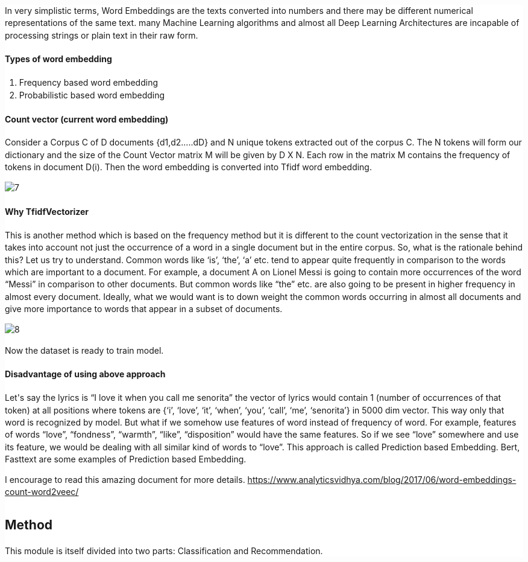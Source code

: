 In very simplistic terms, Word Embeddings are the texts converted into numbers and there may be different numerical representations of the same text. many Machine Learning algorithms and almost all Deep Learning Architectures are incapable of processing strings or plain text in their raw form.

#### Types of word embedding

1. Frequency based word embedding 
2. Probabilistic based word embedding

#### Count vector (current word embedding)

Consider a Corpus C of D documents {d1,d2…..dD} and N unique tokens extracted out of the corpus C. The N tokens will form our dictionary and the size of the Count Vector matrix M will be given by D X N. Each row in the matrix M contains the frequency of tokens in document D(i).
Then the word embedding is converted into Tfidf word embedding.

![7](https://user-images.githubusercontent.com/14244685/63367742-516f2b80-c39e-11e9-801c-29f13cc885f8.png)


#### Why TfidfVectorizer

This is another method which is based on the frequency method but it is different to the count vectorization in the sense that it takes into account not just the occurrence of a word in a single document but in the entire corpus. So, what is the rationale behind this? Let us try to understand.
Common words like ‘is’, ‘the’, ‘a’ etc. tend to appear quite frequently in comparison to the words which are important to a document. For example, a document A on Lionel Messi is going to contain more occurrences of the word “Messi” in comparison to other documents. But common words like “the” etc. are also going to be present in higher frequency in almost every document.
Ideally, what we would want is to down weight the common words occurring in almost all documents and give more importance to words that appear in a subset of documents.

![8](https://user-images.githubusercontent.com/14244685/63367743-5207c200-c39e-11e9-8a1c-1ca213db4395.png)
 

Now the dataset is ready to train model. 

#### Disadvantage of using above approach

Let's say the lyrics is “I love it when you call me senorita” the vector of lyrics would contain 1 (number of occurrences of that token) at all positions where tokens are {‘i’, ‘love’, ‘it’, ‘when’, ‘you’, ‘call’, ‘me’, ‘senorita’} in 5000 dim vector. 
This way only that word is recognized by model. But what if we somehow use features of word instead of frequency of word. For example, features of words “love”, “fondness”, “warmth”, “like”, “disposition” would have the same features. So if we see “love” somewhere and use its feature, we would be dealing with all similar kind of words to “love”. 
This approach is called Prediction based Embedding. Bert, Fasttext are some examples of Prediction based Embedding. 

I encourage to read this amazing document for more details.
https://www.analyticsvidhya.com/blog/2017/06/word-embeddings-count-word2veec/

## Method 

This module is itself divided into two parts: 
Classification and Recommendation.
